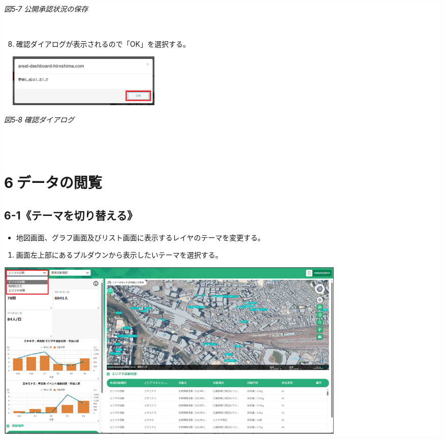 *図5‑7 公開承認状況の保存*

<br>

8. 確認ダイアログが表示されるので「OK」を選択する。

<img src="../resources/userMan/image354.png" style="width:3.2594in;height:0.99695in" />

*図5‑8 確認ダイアログ*

<br>
<br>

# 6 データの閲覧

## 6-1《テーマを切り替える》

- 地図画面、グラフ画面及びリスト画面に表示するレイヤのテーマを変更する。

1. 画面左上部にあるプルダウンから表示したいテーマを選択する。

<img src="../resources/userMan/image355.png" style="width:6.76806in;height:3.41458in" />
